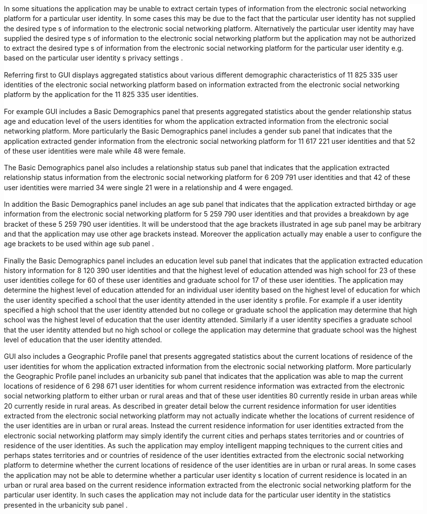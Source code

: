 In some situations the application may be unable to extract certain types of information from the electronic social networking platform for a particular user identity. In some cases this may be due to the fact that the particular user identity has not supplied the desired type s of information to the electronic social networking platform. Alternatively the particular user identity may have supplied the desired type s of information to the electronic social networking platform but the application may not be authorized to extract the desired type s of information from the electronic social networking platform for the particular user identity e.g. based on the particular user identity s privacy settings .

Referring first to GUI displays aggregated statistics about various different demographic characteristics of 11 825 335 user identities of the electronic social networking platform based on information extracted from the electronic social networking platform by the application for the 11 825 335 user identities.

For example GUI includes a Basic Demographics panel that presents aggregated statistics about the gender relationship status age and education level of the users identities for whom the application extracted information from the electronic social networking platform. More particularly the Basic Demographics panel includes a gender sub panel that indicates that the application extracted gender information from the electronic social networking platform for 11 617 221 user identities and that 52 of these user identities were male while 48 were female.

The Basic Demographics panel also includes a relationship status sub panel that indicates that the application extracted relationship status information from the electronic social networking platform for 6 209 791 user identities and that 42 of these user identities were married 34 were single 21 were in a relationship and 4 were engaged.

In addition the Basic Demographics panel includes an age sub panel that indicates that the application extracted birthday or age information from the electronic social networking platform for 5 259 790 user identities and that provides a breakdown by age bracket of these 5 259 790 user identities. It will be understood that the age brackets illustrated in age sub panel may be arbitrary and that the application may use other age brackets instead. Moreover the application actually may enable a user to configure the age brackets to be used within age sub panel .

Finally the Basic Demographics panel includes an education level sub panel that indicates that the application extracted education history information for 8 120 390 user identities and that the highest level of education attended was high school for 23 of these user identities college for 60 of these user identities and graduate school for 17 of these user identities. The application may determine the highest level of education attended for an individual user identity based on the highest level of education for which the user identity specified a school that the user identity attended in the user identity s profile. For example if a user identity specified a high school that the user identity attended but no college or graduate school the application may determine that high school was the highest level of education that the user identity attended. Similarly if a user identity specifies a graduate school that the user identity attended but no high school or college the application may determine that graduate school was the highest level of education that the user identity attended.

GUI also includes a Geographic Profile panel that presents aggregated statistics about the current locations of residence of the user identities for whom the application extracted information from the electronic social networking platform. More particularly the Geographic Profile panel includes an urbanicity sub panel that indicates that the application was able to map the current locations of residence of 6 298 671 user identities for whom current residence information was extracted from the electronic social networking platform to either urban or rural areas and that of these user identities 80 currently reside in urban areas while 20 currently reside in rural areas. As described in greater detail below the current residence information for user identities extracted from the electronic social networking platform may not actually indicate whether the locations of current residence of the user identities are in urban or rural areas. Instead the current residence information for user identities extracted from the electronic social networking platform may simply identify the current cities and perhaps states territories and or countries of residence of the user identities. As such the application may employ intelligent mapping techniques to the current cities and perhaps states territories and or countries of residence of the user identities extracted from the electronic social networking platform to determine whether the current locations of residence of the user identities are in urban or rural areas. In some cases the application may not be able to determine whether a particular user identity s location of current residence is located in an urban or rural area based on the current residence information extracted from the electronic social networking platform for the particular user identity. In such cases the application may not include data for the particular user identity in the statistics presented in the urbanicity sub panel .
